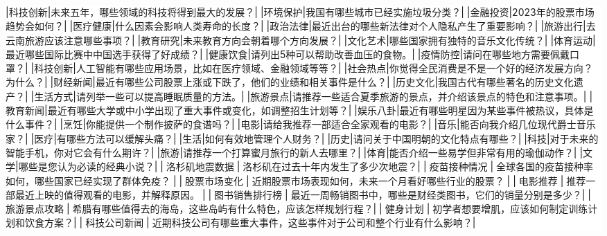 |科技创新|未来五年，哪些领域的科技将得到最大的发展？|
|环境保护|我国有哪些城市已经实施垃圾分类？|
|金融投资|2023年的股票市场趋势会如何？|
|医疗健康|什么因素会影响人类寿命的长度？|
|政治法律|最近出台的哪些新法律对个人隐私产生了重要影响？|
|旅游出行|去云南旅游应该注意哪些事项？|
|教育研究|未来教育方向会朝着哪个方向发展？|
|文化艺术|哪些国家拥有独特的音乐文化传统？|
|体育运动|最近哪些国际比赛中中国选手获得了好成绩？|
|健康饮食|请列出5种可以帮助改善血压的食物。|
|疫情防控|请问在哪些地方需要佩戴口罩？|
|科技创新|人工智能有哪些应用场景，比如在医疗领域、金融领域等等？|
|社会热点|你觉得全民消费是不是一个好的经济发展方向？为什么？|
|财经新闻|最近有哪些公司股票上涨或下跌了，他们的业绩和相关事件是什么？|
|历史文化|我国古代有哪些著名的历史文化遗产？|
|生活方式|请列举一些可以提高睡眠质量的方法。|
|旅游景点|请推荐一些适合夏季旅游的景点，并介绍该景点的特色和注意事项。|
|教育新闻|最近有哪些大学或中小学出现了重大事件或变化，如调整招生计划等？|
|娱乐八卦|最近有哪些明星因为某些事件被热议，具体是什么事件？|
|烹饪|你能提供一个制作披萨的食谱吗？|
|电影|请给我推荐一部适合全家观看的电影？|
|音乐|能否向我介绍几位现代爵士音乐家？|
|医疗|有哪些方法可以缓解头痛？|
|生活|如何有效地管理个人财务？|
|历史|请问关于中国明朝的文化特点有哪些？|
|科技|对于未来的智能手机，你对它会有什么期许？|
|旅游|请推荐一个打算蜜月旅行的新人去哪里？|
|体育|能否介绍一些易学但非常有用的瑜伽动作？|
|文学|哪些是您认为必读的经典小说？|
| 洛杉矶地震数据 | 洛杉矶在过去十年内发生了多少次地震？|
| 疫苗接种情况 | 全球各国的疫苗接种率如何，哪些国家已经实现了群体免疫？ |
| 股票市场变化 | 近期股票市场表现如何，未来一个月看好哪些行业的股票？ |
| 电影推荐 | 推荐一部最近上映的值得观看的电影，并解释原因。 |
| 图书销售排行榜 | 最近一周畅销图书中，哪些是财经类图书，它们的销量分别是多少？|
| 旅游景点攻略 | 希腊有哪些值得去的海岛，这些岛屿有什么特色，应该怎样规划行程？|
| 健身计划 | 初学者想要增肌，应该如何制定训练计划和饮食方案？|
| 科技公司新闻 | 近期科技公司有哪些重大事件，这些事件对于公司和整个行业有什么影响？|